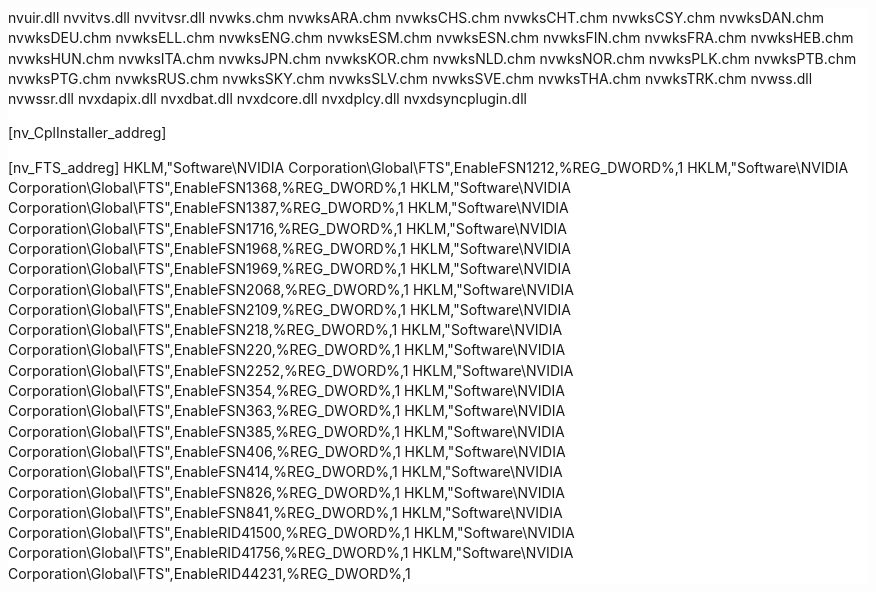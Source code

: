 nvuir.dll
nvvitvs.dll
nvvitvsr.dll
nvwks.chm
nvwksARA.chm
nvwksCHS.chm
nvwksCHT.chm
nvwksCSY.chm
nvwksDAN.chm
nvwksDEU.chm
nvwksELL.chm
nvwksENG.chm
nvwksESM.chm
nvwksESN.chm
nvwksFIN.chm
nvwksFRA.chm
nvwksHEB.chm
nvwksHUN.chm
nvwksITA.chm
nvwksJPN.chm
nvwksKOR.chm
nvwksNLD.chm
nvwksNOR.chm
nvwksPLK.chm
nvwksPTB.chm
nvwksPTG.chm
nvwksRUS.chm
nvwksSKY.chm
nvwksSLV.chm
nvwksSVE.chm
nvwksTHA.chm
nvwksTRK.chm
nvwss.dll
nvwssr.dll
nvxdapix.dll
nvxdbat.dll
nvxdcore.dll
nvxdplcy.dll
nvxdsyncplugin.dll

[nv_CplInstaller_addreg]

[nv_FTS_addreg]
HKLM,"Software\NVIDIA Corporation\Global\FTS",EnableFSN1212,%REG_DWORD%,1
HKLM,"Software\NVIDIA Corporation\Global\FTS",EnableFSN1368,%REG_DWORD%,1
HKLM,"Software\NVIDIA Corporation\Global\FTS",EnableFSN1387,%REG_DWORD%,1
HKLM,"Software\NVIDIA Corporation\Global\FTS",EnableFSN1716,%REG_DWORD%,1
HKLM,"Software\NVIDIA Corporation\Global\FTS",EnableFSN1968,%REG_DWORD%,1
HKLM,"Software\NVIDIA Corporation\Global\FTS",EnableFSN1969,%REG_DWORD%,1
HKLM,"Software\NVIDIA Corporation\Global\FTS",EnableFSN2068,%REG_DWORD%,1
HKLM,"Software\NVIDIA Corporation\Global\FTS",EnableFSN2109,%REG_DWORD%,1
HKLM,"Software\NVIDIA Corporation\Global\FTS",EnableFSN218,%REG_DWORD%,1
HKLM,"Software\NVIDIA Corporation\Global\FTS",EnableFSN220,%REG_DWORD%,1
HKLM,"Software\NVIDIA Corporation\Global\FTS",EnableFSN2252,%REG_DWORD%,1
HKLM,"Software\NVIDIA Corporation\Global\FTS",EnableFSN354,%REG_DWORD%,1
HKLM,"Software\NVIDIA Corporation\Global\FTS",EnableFSN363,%REG_DWORD%,1
HKLM,"Software\NVIDIA Corporation\Global\FTS",EnableFSN385,%REG_DWORD%,1
HKLM,"Software\NVIDIA Corporation\Global\FTS",EnableFSN406,%REG_DWORD%,1
HKLM,"Software\NVIDIA Corporation\Global\FTS",EnableFSN414,%REG_DWORD%,1
HKLM,"Software\NVIDIA Corporation\Global\FTS",EnableFSN826,%REG_DWORD%,1
HKLM,"Software\NVIDIA Corporation\Global\FTS",EnableFSN841,%REG_DWORD%,1
HKLM,"Software\NVIDIA Corporation\Global\FTS",EnableRID41500,%REG_DWORD%,1
HKLM,"Software\NVIDIA Corporation\Global\FTS",EnableRID41756,%REG_DWORD%,1
HKLM,"Software\NVIDIA Corporation\Global\FTS",EnableRID44231,%REG_DWORD%,1